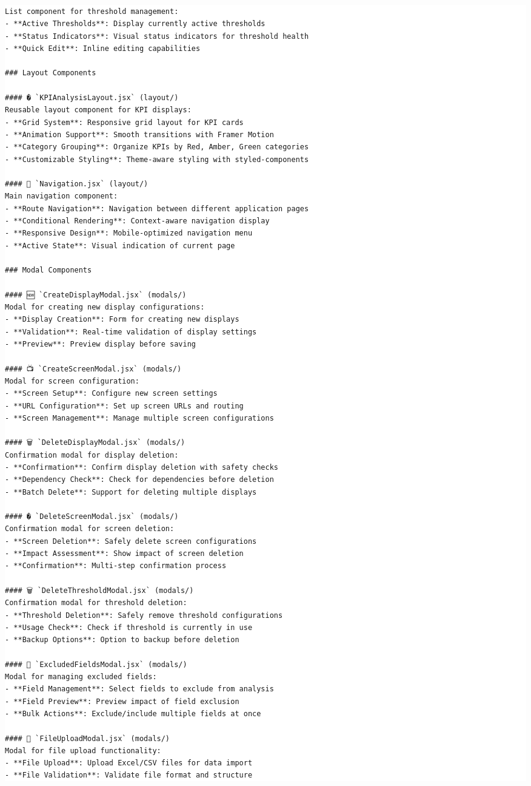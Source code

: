 ```
List component for threshold management:
- **Active Thresholds**: Display currently active thresholds
- **Status Indicators**: Visual status indicators for threshold health
- **Quick Edit**: Inline editing capabilities

### Layout Components

#### �️ `KPIAnalysisLayout.jsx` (layout/)
Reusable layout component for KPI displays:
- **Grid System**: Responsive grid layout for KPI cards
- **Animation Support**: Smooth transitions with Framer Motion
- **Category Grouping**: Organize KPIs by Red, Amber, Green categories
- **Customizable Styling**: Theme-aware styling with styled-components

#### 🧭 `Navigation.jsx` (layout/)
Main navigation component:
- **Route Navigation**: Navigation between different application pages
- **Conditional Rendering**: Context-aware navigation display
- **Responsive Design**: Mobile-optimized navigation menu
- **Active State**: Visual indication of current page

### Modal Components

#### 🆕 `CreateDisplayModal.jsx` (modals/)
Modal for creating new display configurations:
- **Display Creation**: Form for creating new displays
- **Validation**: Real-time validation of display settings
- **Preview**: Preview display before saving

#### 📺 `CreateScreenModal.jsx` (modals/)
Modal for screen configuration:
- **Screen Setup**: Configure new screen settings
- **URL Configuration**: Set up screen URLs and routing
- **Screen Management**: Manage multiple screen configurations

#### 🗑️ `DeleteDisplayModal.jsx` (modals/)
Confirmation modal for display deletion:
- **Confirmation**: Confirm display deletion with safety checks
- **Dependency Check**: Check for dependencies before deletion
- **Batch Delete**: Support for deleting multiple displays

#### �️ `DeleteScreenModal.jsx` (modals/)
Confirmation modal for screen deletion:
- **Screen Deletion**: Safely delete screen configurations
- **Impact Assessment**: Show impact of screen deletion
- **Confirmation**: Multi-step confirmation process

#### 🗑️ `DeleteThresholdModal.jsx` (modals/)
Confirmation modal for threshold deletion:
- **Threshold Deletion**: Safely remove threshold configurations
- **Usage Check**: Check if threshold is currently in use
- **Backup Options**: Option to backup before deletion

#### 🚫 `ExcludedFieldsModal.jsx` (modals/)
Modal for managing excluded fields:
- **Field Management**: Select fields to exclude from analysis
- **Field Preview**: Preview impact of field exclusion
- **Bulk Actions**: Exclude/include multiple fields at once

#### 📁 `FileUploadModal.jsx` (modals/)
Modal for file upload functionality:
- **File Upload**: Upload Excel/CSV files for data import
- **File Validation**: Validate file format and structure
```